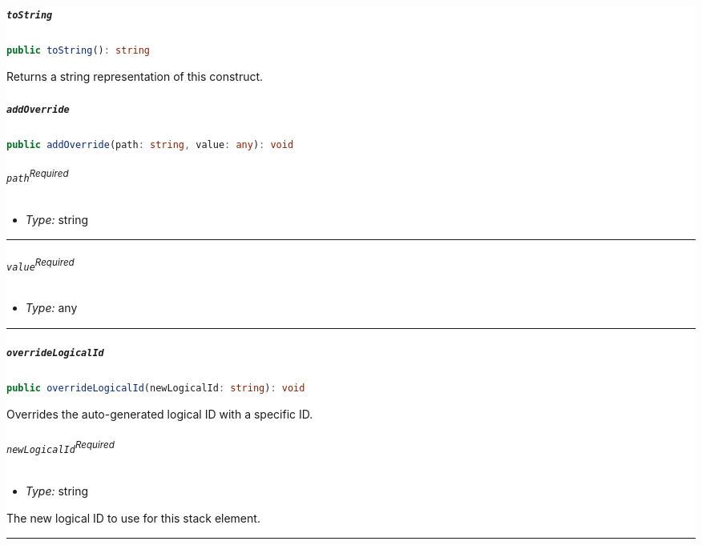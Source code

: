 
##### `toString` <a name="toString" id="@cdktf/aws-cdk.dataAwsServerlessapplicationrepositoryApplication.DataAwsServerlessapplicationrepositoryApplication.toString"></a>

```typescript
public toString(): string
```

Returns a string representation of this construct.

##### `addOverride` <a name="addOverride" id="@cdktf/aws-cdk.dataAwsServerlessapplicationrepositoryApplication.DataAwsServerlessapplicationrepositoryApplication.addOverride"></a>

```typescript
public addOverride(path: string, value: any): void
```

###### `path`<sup>Required</sup> <a name="path" id="@cdktf/aws-cdk.dataAwsServerlessapplicationrepositoryApplication.DataAwsServerlessapplicationrepositoryApplication.addOverride.parameter.path"></a>

- *Type:* string

---

###### `value`<sup>Required</sup> <a name="value" id="@cdktf/aws-cdk.dataAwsServerlessapplicationrepositoryApplication.DataAwsServerlessapplicationrepositoryApplication.addOverride.parameter.value"></a>

- *Type:* any

---

##### `overrideLogicalId` <a name="overrideLogicalId" id="@cdktf/aws-cdk.dataAwsServerlessapplicationrepositoryApplication.DataAwsServerlessapplicationrepositoryApplication.overrideLogicalId"></a>

```typescript
public overrideLogicalId(newLogicalId: string): void
```

Overrides the auto-generated logical ID with a specific ID.

###### `newLogicalId`<sup>Required</sup> <a name="newLogicalId" id="@cdktf/aws-cdk.dataAwsServerlessapplicationrepositoryApplication.DataAwsServerlessapplicationrepositoryApplication.overrideLogicalId.parameter.newLogicalId"></a>

- *Type:* string

The new logical ID to use for this stack element.

---
